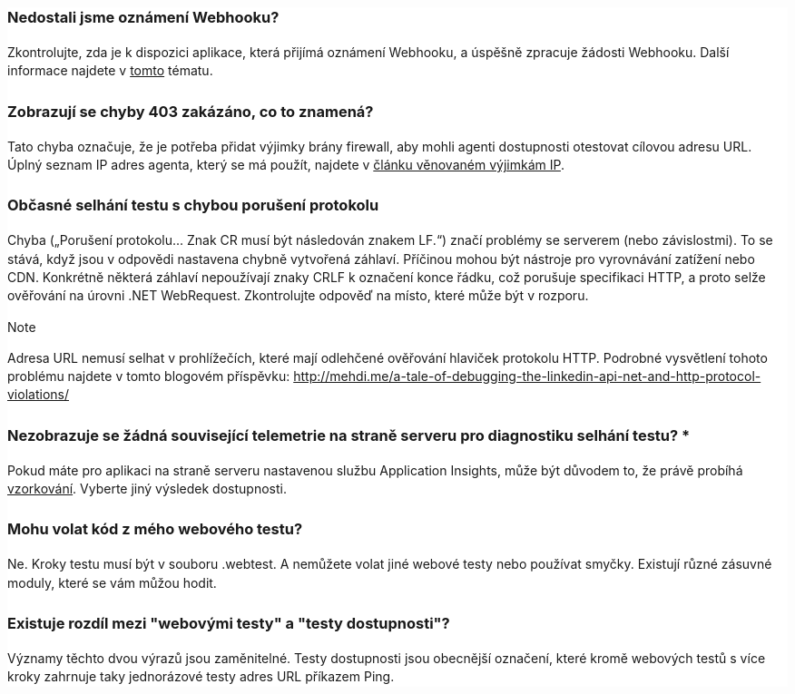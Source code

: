 ### <a name="i-did-not-receive-the-webhook-notification"></a>Nedostali jsme oznámení Webhooku?

Zkontrolujte, zda je k dispozici aplikace, která přijímá oznámení Webhooku, a úspěšně zpracuje žádosti Webhooku. Další informace najdete v [tomto](https://docs.microsoft.com/azure/monitoring-and-diagnostics/monitor-alerts-unified-log-webhook) tématu.

### <a name="i-am-getting--403-forbidden-errors-what-does-this-mean"></a>Zobrazují se chyby 403 zakázáno, co to znamená?

Tato chyba označuje, že je potřeba přidat výjimky brány firewall, aby mohli agenti dostupnosti otestovat cílovou adresu URL. Úplný seznam IP adres agenta, který se má použít, najdete v [článku věnovaném výjimkám IP](https://docs.microsoft.com/azure/azure-monitor/app/ip-addresses#availability-tests).

### <a name="intermittent-test-failure-with-a-protocol-violation-error"></a>Občasné selhání testu s chybou porušení protokolu

Chyba („Porušení protokolu... Znak CR musí být následován znakem LF.“) značí problémy se serverem (nebo závislostmi). To se stává, když jsou v odpovědi nastavena chybně vytvořená záhlaví. Příčinou mohou být nástroje pro vyrovnávání zatížení nebo CDN. Konkrétně některá záhlaví nepoužívají znaky CRLF k označení konce řádku, což porušuje specifikaci HTTP, a proto selže ověřování na úrovni .NET WebRequest. Zkontrolujte odpověď na místo, které může být v rozporu.

> [!NOTE]
> Adresa URL nemusí selhat v prohlížečích, které mají odlehčené ověřování hlaviček protokolu HTTP. Podrobné vysvětlení tohoto problému najdete v tomto blogovém příspěvku: http://mehdi.me/a-tale-of-debugging-the-linkedin-api-net-and-http-protocol-violations/  

### <a name="i-dont-see-any-related-server-side-telemetry-to-diagnose-test-failures"></a>Nezobrazuje se žádná související telemetrie na straně serveru pro diagnostiku selhání testu? *

Pokud máte pro aplikaci na straně serveru nastavenou službu Application Insights, může být důvodem to, že právě probíhá [vzorkování](../../azure-monitor/app/sampling.md). Vyberte jiný výsledek dostupnosti.

### <a name="can-i-call-code-from-my-web-test"></a>Mohu volat kód z mého webového testu?

Ne. Kroky testu musí být v souboru .webtest. A nemůžete volat jiné webové testy nebo používat smyčky. Existují různé zásuvné moduly, které se vám můžou hodit.


### <a name="is-there-a-difference-between-web-tests-and-availability-tests"></a>Existuje rozdíl mezi "webovými testy" a "testy dostupnosti"?

Významy těchto dvou výrazů jsou zaměnitelné. Testy dostupnosti jsou obecnější označení, které kromě webových testů s více kroky zahrnuje taky jednorázové testy adres URL příkazem Ping.
